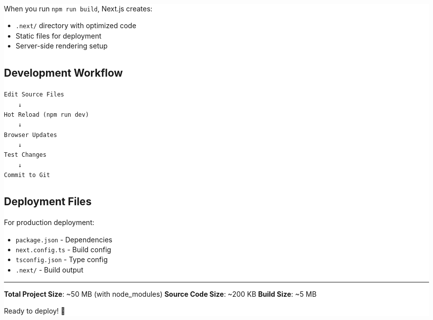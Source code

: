When you run `npm run build`, Next.js creates:
- `.next/` directory with optimized code
- Static files for deployment
- Server-side rendering setup

## Development Workflow

```
Edit Source Files
    ↓
Hot Reload (npm run dev)
    ↓
Browser Updates
    ↓
Test Changes
    ↓
Commit to Git
```

## Deployment Files

For production deployment:
- `package.json` - Dependencies
- `next.config.ts` - Build config
- `tsconfig.json` - Type config
- `.next/` - Build output

---

**Total Project Size**: ~50 MB (with node_modules)
**Source Code Size**: ~200 KB
**Build Size**: ~5 MB

Ready to deploy! 🚀

